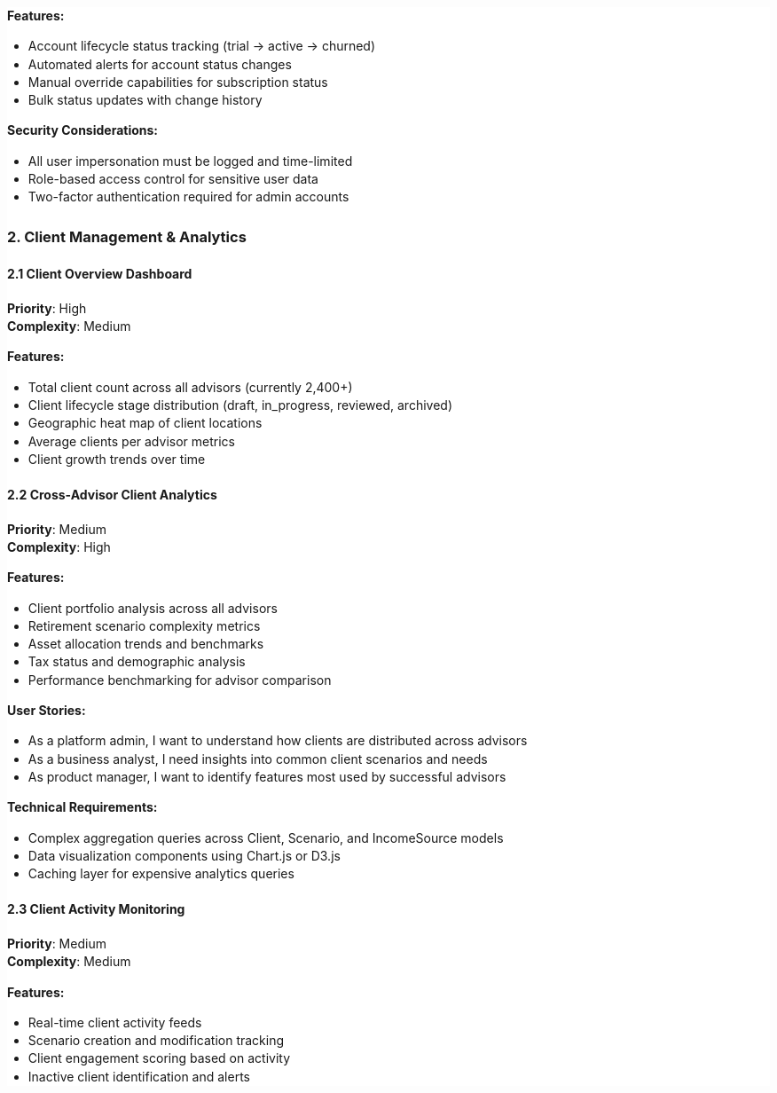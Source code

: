 **Features:**
- Account lifecycle status tracking (trial → active → churned)
- Automated alerts for account status changes
- Manual override capabilities for subscription status
- Bulk status updates with change history

**Security Considerations:**
- All user impersonation must be logged and time-limited
- Role-based access control for sensitive user data
- Two-factor authentication required for admin accounts

### 2. Client Management & Analytics

#### 2.1 Client Overview Dashboard
**Priority**: High  
**Complexity**: Medium

**Features:**
- Total client count across all advisors (currently 2,400+)
- Client lifecycle stage distribution (draft, in_progress, reviewed, archived)
- Geographic heat map of client locations
- Average clients per advisor metrics
- Client growth trends over time

#### 2.2 Cross-Advisor Client Analytics
**Priority**: Medium  
**Complexity**: High

**Features:**
- Client portfolio analysis across all advisors
- Retirement scenario complexity metrics
- Asset allocation trends and benchmarks
- Tax status and demographic analysis
- Performance benchmarking for advisor comparison

**User Stories:**
- As a platform admin, I want to understand how clients are distributed across advisors
- As a business analyst, I need insights into common client scenarios and needs
- As product manager, I want to identify features most used by successful advisors

**Technical Requirements:**
- Complex aggregation queries across Client, Scenario, and IncomeSource models
- Data visualization components using Chart.js or D3.js
- Caching layer for expensive analytics queries

#### 2.3 Client Activity Monitoring
**Priority**: Medium  
**Complexity**: Medium

**Features:**
- Real-time client activity feeds
- Scenario creation and modification tracking
- Client engagement scoring based on activity
- Inactive client identification and alerts
